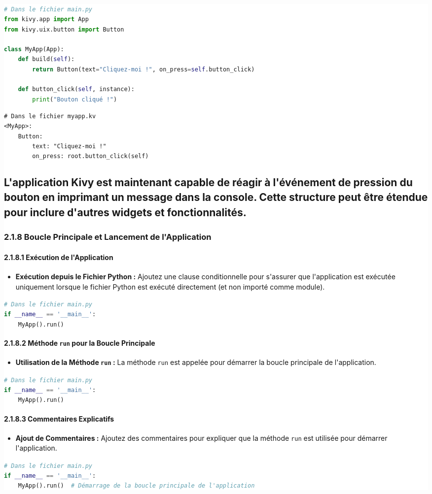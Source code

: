 ```python
# Dans le fichier main.py
from kivy.app import App
from kivy.uix.button import Button

class MyApp(App):
    def build(self):
        return Button(text="Cliquez-moi !", on_press=self.button_click)

    def button_click(self, instance):
        print("Bouton cliqué !")
```

```kv
# Dans le fichier myapp.kv
<MyApp>:
    Button:
        text: "Cliquez-moi !"
        on_press: root.button_click(self)
```

L'application Kivy est maintenant capable de réagir à l'événement de pression du bouton en imprimant un message dans la console. Cette structure peut être étendue pour inclure d'autres widgets et fonctionnalités.
----
### 2.1.8 Boucle Principale et Lancement de l'Application

#### 2.1.8.1 Exécution de l'Application
- **Exécution depuis le Fichier Python :** Ajoutez une clause conditionnelle pour s'assurer que l'application est exécutée uniquement lorsque le fichier Python est exécuté directement (et non importé comme module).

```python
# Dans le fichier main.py
if __name__ == '__main__':
    MyApp().run()
```

#### 2.1.8.2 Méthode `run` pour la Boucle Principale
- **Utilisation de la Méthode `run` :** La méthode `run` est appelée pour démarrer la boucle principale de l'application.

```python
# Dans le fichier main.py
if __name__ == '__main__':
    MyApp().run()
```

#### 2.1.8.3 Commentaires Explicatifs
- **Ajout de Commentaires :** Ajoutez des commentaires pour expliquer que la méthode `run` est utilisée pour démarrer l'application.

```python
# Dans le fichier main.py
if __name__ == '__main__':
    MyApp().run()  # Démarrage de la boucle principale de l'application
```
